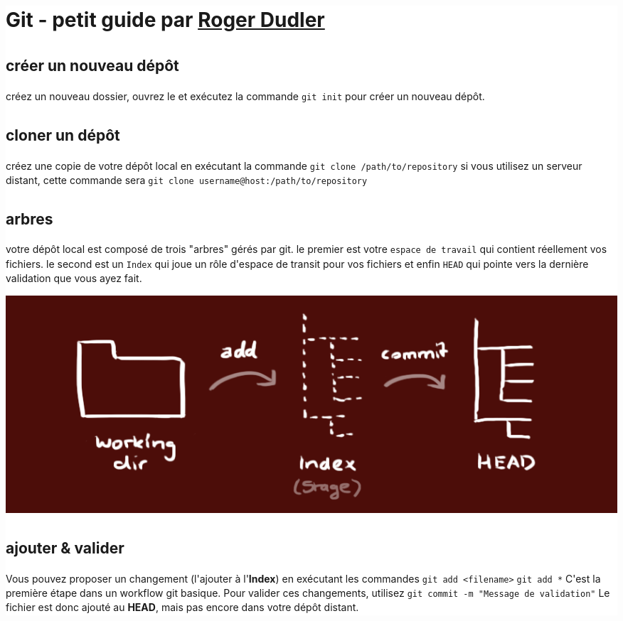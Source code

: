 Git - petit guide par [Roger Dudler](http://www.twitter.com/rogerdudler)
=================

créer un nouveau dépôt
----------------------

créez un nouveau dossier, ouvrez le et exécutez la commande
 `git init`
 pour créer un nouveau dépôt.

cloner un dépôt
---------------

créez une copie de votre dépôt local en exécutant la commande
 `git clone /path/to/repository`
 si vous utilisez un serveur distant, cette commande sera
 `git clone username@host:/path/to/repository`

arbres
------

votre dépôt local est composé de trois "arbres" gérés par git. le
premier est votre `espace de travail` qui contient réellement vos
fichiers. le second est un `Index` qui joue un rôle d'espace de transit
pour vos fichiers et enfin `HEAD` qui pointe vers la dernière validation
que vous ayez fait.

![](img/trees.png)

ajouter & valider
-----------------

Vous pouvez proposer un changement (l'ajouter à l'**Index**) en
exécutant les commandes
 `git add <filename>`
 `git add *`
 C'est la première étape dans un workflow git basique. Pour valider ces
changements, utilisez
 `git commit -m "Message de validation"`
 Le fichier est donc ajouté au **HEAD**, mais pas encore dans votre
dépôt distant.

